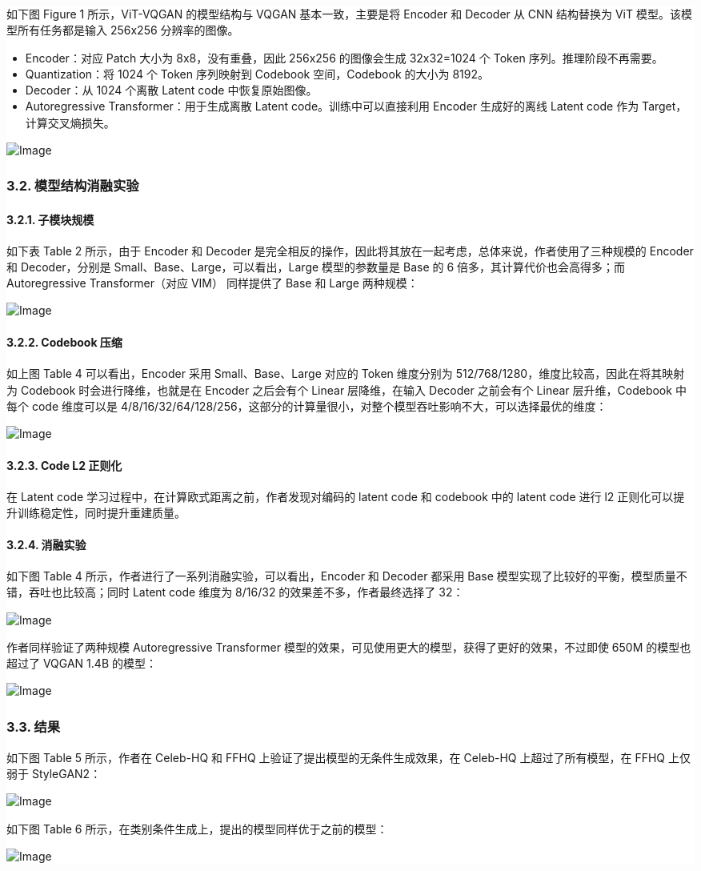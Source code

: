 如下图 Figure 1 所示，ViT-VQGAN 的模型结构与 VQGAN 基本一致，主要是将 Encoder 和 Decoder 从 CNN 结构替换为 ViT 模型。该模型所有任务都是输入 256x256 分辨率的图像。

- Encoder：对应 Patch 大小为 8x8，没有重叠，因此 256x256 的图像会生成 32x32=1024 个 Token 序列。推理阶段不再需要。
- Quantization：将 1024 个 Token 序列映射到 Codebook 空间，Codebook 的大小为 8192。
- Decoder：从 1024 个离散 Latent code 中恢复原始图像。
- Autoregressive Transformer：用于生成离散 Latent code。训练中可以直接利用 Encoder 生成好的离线 Latent code 作为 Target，计算交叉熵损失。

![Image](https://mmbiz.qpic.cn/sz_mmbiz_png/zhVlwj96tTgHxWGvxljYLOfxER6B3icbAWpDSIuVI9PBibwDouibuZL8po5Itxgtwoo5kPgSeJPh1JyicB1Xz6kzBQ/640?wx_fmt=png&from=appmsg&randomid=1bqf7pyp)

### 3.2. 模型结构消融实验

#### 3.2.1. 子模块规模

如下表 Table 2 所示，由于 Encoder 和 Decoder 是完全相反的操作，因此将其放在一起考虑，总体来说，作者使用了三种规模的 Encoder 和 Decoder，分别是 Small、Base、Large，可以看出，Large 模型的参数量是 Base 的 6 倍多，其计算代价也会高得多；而 Autoregressive Transformer（对应 VIM） 同样提供了 Base 和 Large 两种规模：

![Image](https://mmbiz.qpic.cn/sz_mmbiz_png/zhVlwj96tTgHxWGvxljYLOfxER6B3icbAPMIwcUmwq6WESGVibPicQibYaRTiaD5SUC8E9AiaZcRhZE5SBcZDnhldAyQ/640?wx_fmt=png&from=appmsg&randomid=22v511lj)

#### 3.2.2. Codebook 压缩

如上图 Table 4 可以看出，Encoder 采用 Small、Base、Large 对应的 Token 维度分别为 512/768/1280，维度比较高，因此在将其映射为 Codebook 时会进行降维，也就是在 Encoder 之后会有个 Linear 层降维，在输入 Decoder 之前会有个 Linear 层升维，Codebook 中每个 code 维度可以是 4/8/16/32/64/128/256，这部分的计算量很小，对整个模型吞吐影响不大，可以选择最优的维度：

![Image](https://mmbiz.qpic.cn/sz_mmbiz_png/zhVlwj96tTgHxWGvxljYLOfxER6B3icbAA4CpbBMvhtL8PHXIlKE31VbO6lXZagfjcybsIKbgGWKVvjicNNibksXA/640?wx_fmt=png&from=appmsg&randomid=42xx7kug)

#### 3.2.3. Code L2 正则化

在 Latent code 学习过程中，在计算欧式距离之前，作者发现对编码的 latent code 和 codebook 中的 latent code 进行 l2 正则化可以提升训练稳定性，同时提升重建质量。

#### 3.2.4. 消融实验

如下图 Table 4 所示，作者进行了一系列消融实验，可以看出，Encoder 和 Decoder 都采用 Base 模型实现了比较好的平衡，模型质量不错，吞吐也比较高；同时 Latent code 维度为 8/16/32 的效果差不多，作者最终选择了 32：

![Image](https://mmbiz.qpic.cn/sz_mmbiz_png/zhVlwj96tTgHxWGvxljYLOfxER6B3icbAQaBLsFkXicPHMgqyTBuSPtUTxeXl0k6tX8eyno0by0IicGZ9Htf4U9AQ/640?wx_fmt=png&from=appmsg&randomid=ybbnosyw)

作者同样验证了两种规模 Autoregressive Transformer 模型的效果，可见使用更大的模型，获得了更好的效果，不过即使 650M 的模型也超过了 VQGAN 1.4B 的模型：

![Image](https://mmbiz.qpic.cn/sz_mmbiz_png/zhVlwj96tTgHxWGvxljYLOfxER6B3icbA2ZLYRauKvJgcLb1icjlCFLtTy8ewwH93IT53TnY04rPS7Vvho78hYbQ/640?wx_fmt=png&from=appmsg&randomid=l2qqkn2s)

### 3.3. 结果

如下图 Table 5 所示，作者在 Celeb-HQ 和 FFHQ 上验证了提出模型的无条件生成效果，在 Celeb-HQ 上超过了所有模型，在 FFHQ 上仅弱于 StyleGAN2：

![Image](https://mmbiz.qpic.cn/sz_mmbiz_png/zhVlwj96tTgHxWGvxljYLOfxER6B3icbA4yXyicGFPYPOvEJMzQ5MncD7PYJppQOPVAnNHRyKstT4Tb2tXj6GjFA/640?wx_fmt=png&from=appmsg&randomid=jfmo1weu)

如下图 Table 6 所示，在类别条件生成上，提出的模型同样优于之前的模型：

![Image](https://mmbiz.qpic.cn/sz_mmbiz_png/zhVlwj96tTgHxWGvxljYLOfxER6B3icbA9qeEpXaYibwS0EAETBO7afSdPfBdthdBB1O8fp0tqfr4ff4BJTa4TsA/640?wx_fmt=png&from=appmsg&randomid=rlt8gdk3)
